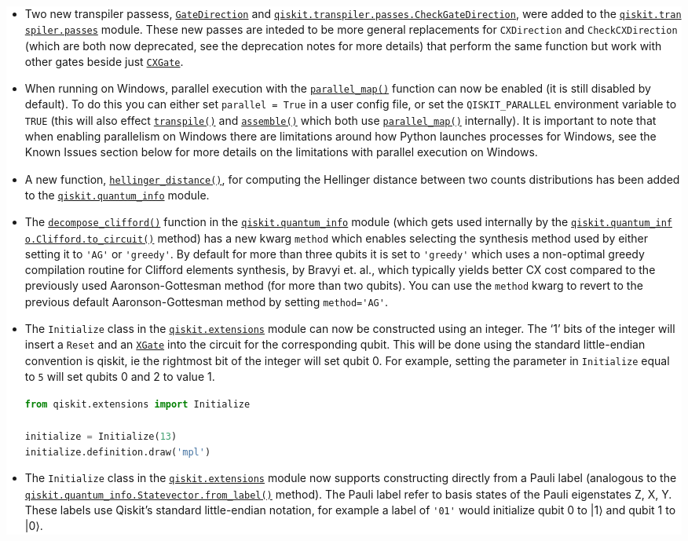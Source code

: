 *   Two new transpiler passess, [`GateDirection`](/api/qiskit/0.44/qiskit.transpiler.passes.GateDirection "qiskit.transpiler.passes.GateDirection") and [`qiskit.transpiler.passes.CheckGateDirection`](/api/qiskit/0.44/qiskit.transpiler.passes.CheckGateDirection "qiskit.transpiler.passes.CheckGateDirection"), were added to the [`qiskit.transpiler.passes`](/api/qiskit/0.44/transpiler_passes#module-qiskit.transpiler.passes "qiskit.transpiler.passes") module. These new passes are inteded to be more general replacements for `CXDirection` and `CheckCXDirection` (which are both now deprecated, see the deprecation notes for more details) that perform the same function but work with other gates beside just [`CXGate`](/api/qiskit/0.44/qiskit.circuit.library.CXGate "qiskit.circuit.library.CXGate").

*   When running on Windows, parallel execution with the [`parallel_map()`](/api/qiskit/0.44/tools#qiskit.tools.parallel_map "qiskit.tools.parallel_map") function can now be enabled (it is still disabled by default). To do this you can either set `parallel = True` in a user config file, or set the `QISKIT_PARALLEL` environment variable to `TRUE` (this will also effect [`transpile()`](/api/qiskit/0.44/compiler#qiskit.compiler.transpile "qiskit.compiler.transpile") and [`assemble()`](/api/qiskit/0.44/compiler#qiskit.compiler.assemble "qiskit.compiler.assemble") which both use [`parallel_map()`](/api/qiskit/0.44/tools#qiskit.tools.parallel_map "qiskit.tools.parallel_map") internally). It is important to note that when enabling parallelism on Windows there are limitations around how Python launches processes for Windows, see the Known Issues section below for more details on the limitations with parallel execution on Windows.

*   A new function, [`hellinger_distance()`](/api/qiskit/0.44/quantum_info#qiskit.quantum_info.hellinger_distance "qiskit.quantum_info.hellinger_distance"), for computing the Hellinger distance between two counts distributions has been added to the [`qiskit.quantum_info`](/api/qiskit/0.44/quantum_info#module-qiskit.quantum_info "qiskit.quantum_info") module.

*   The [`decompose_clifford()`](/api/qiskit/0.44/quantum_info#qiskit.quantum_info.decompose_clifford "qiskit.quantum_info.decompose_clifford") function in the [`qiskit.quantum_info`](/api/qiskit/0.44/quantum_info#module-qiskit.quantum_info "qiskit.quantum_info") module (which gets used internally by the [`qiskit.quantum_info.Clifford.to_circuit()`](/api/qiskit/0.44/qiskit.quantum_info.Clifford#to_circuit "qiskit.quantum_info.Clifford.to_circuit") method) has a new kwarg `method` which enables selecting the synthesis method used by either setting it to `'AG'` or `'greedy'`. By default for more than three qubits it is set to `'greedy'` which uses a non-optimal greedy compilation routine for Clifford elements synthesis, by Bravyi et. al., which typically yields better CX cost compared to the previously used Aaronson-Gottesman method (for more than two qubits). You can use the `method` kwarg to revert to the previous default Aaronson-Gottesman method by setting `method='AG'`.

*   The `Initialize` class in the [`qiskit.extensions`](/api/qiskit/0.44/extensions#module-qiskit.extensions "qiskit.extensions") module can now be constructed using an integer. The ‘1’ bits of the integer will insert a `Reset` and an [`XGate`](/api/qiskit/0.44/qiskit.circuit.library.XGate "qiskit.circuit.library.XGate") into the circuit for the corresponding qubit. This will be done using the standard little-endian convention is qiskit, ie the rightmost bit of the integer will set qubit 0. For example, setting the parameter in `Initialize` equal to `5` will set qubits 0 and 2 to value 1.

    ```python
    from qiskit.extensions import Initialize

    initialize = Initialize(13)
    initialize.definition.draw('mpl')
    ```

*   The `Initialize` class in the [`qiskit.extensions`](/api/qiskit/0.44/extensions#module-qiskit.extensions "qiskit.extensions") module now supports constructing directly from a Pauli label (analogous to the [`qiskit.quantum_info.Statevector.from_label()`](/api/qiskit/0.44/qiskit.quantum_info.Statevector#from_label "qiskit.quantum_info.Statevector.from_label") method). The Pauli label refer to basis states of the Pauli eigenstates Z, X, Y. These labels use Qiskit’s standard little-endian notation, for example a label of `'01'` would initialize qubit 0 to $|1\rangle$ and qubit 1 to $|0\rangle$.
